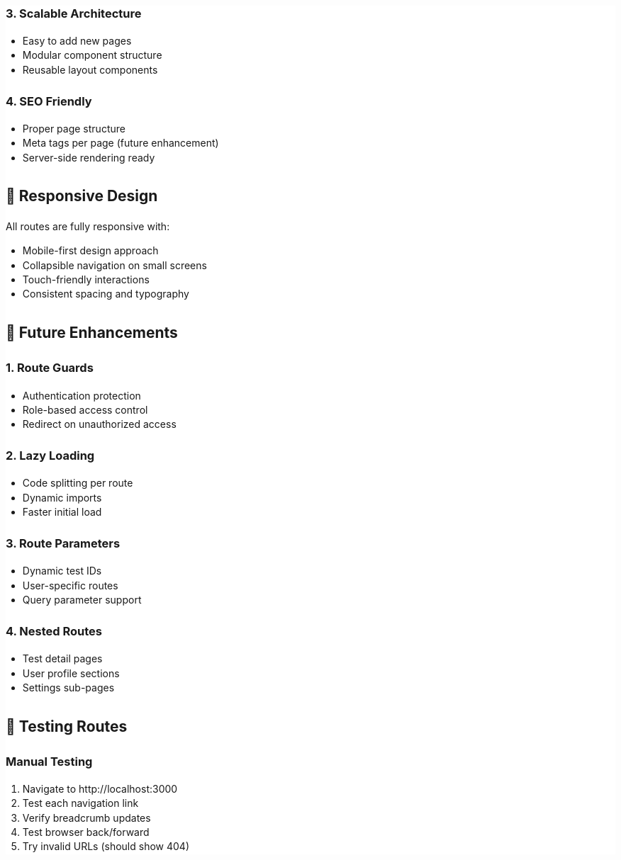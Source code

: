 ### 3. **Scalable Architecture**
- Easy to add new pages
- Modular component structure
- Reusable layout components

### 4. **SEO Friendly**
- Proper page structure
- Meta tags per page (future enhancement)
- Server-side rendering ready

## 📱 Responsive Design

All routes are fully responsive with:
- Mobile-first design approach
- Collapsible navigation on small screens
- Touch-friendly interactions
- Consistent spacing and typography

## 🔮 Future Enhancements

### 1. **Route Guards**
- Authentication protection
- Role-based access control
- Redirect on unauthorized access

### 2. **Lazy Loading**
- Code splitting per route
- Dynamic imports
- Faster initial load

### 3. **Route Parameters**
- Dynamic test IDs
- User-specific routes
- Query parameter support

### 4. **Nested Routes**
- Test detail pages
- User profile sections
- Settings sub-pages

## 🧪 Testing Routes

### Manual Testing
1. Navigate to http://localhost:3000
2. Test each navigation link
3. Verify breadcrumb updates
4. Test browser back/forward
5. Try invalid URLs (should show 404)
